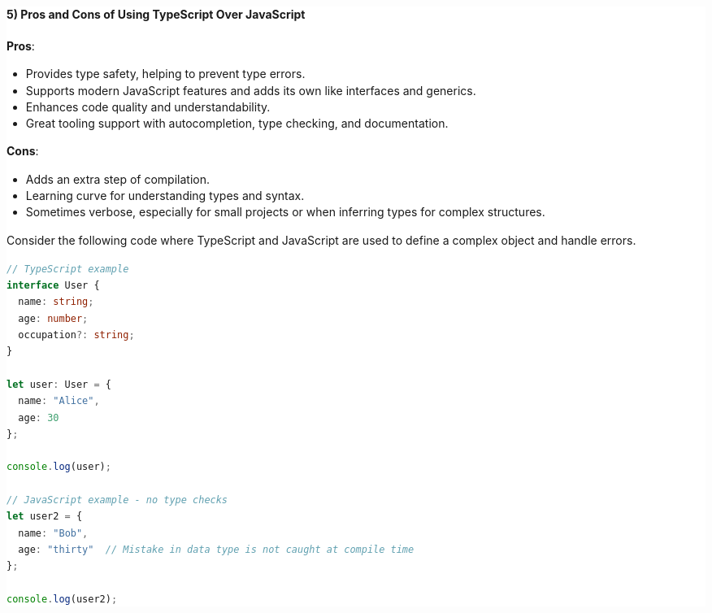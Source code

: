 #### 5) Pros and Cons of Using TypeScript Over JavaScript
**Pros**:
- Provides type safety, helping to prevent type errors.
- Supports modern JavaScript features and adds its own like interfaces and generics.
- Enhances code quality and understandability.
- Great tooling support with autocompletion, type checking, and documentation.

**Cons**:
- Adds an extra step of compilation.
- Learning curve for understanding types and syntax.
- Sometimes verbose, especially for small projects or when inferring types for complex structures.

Consider the following code where TypeScript and JavaScript are used to define a complex object and handle errors.

```typescript
// TypeScript example
interface User {
  name: string;
  age: number;
  occupation?: string;
}

let user: User = {
  name: "Alice",
  age: 30
};

console.log(user);

// JavaScript example - no type checks
let user2 = {
  name: "Bob",
  age: "thirty"  // Mistake in data type is not caught at compile time
};

console.log(user2);
```
